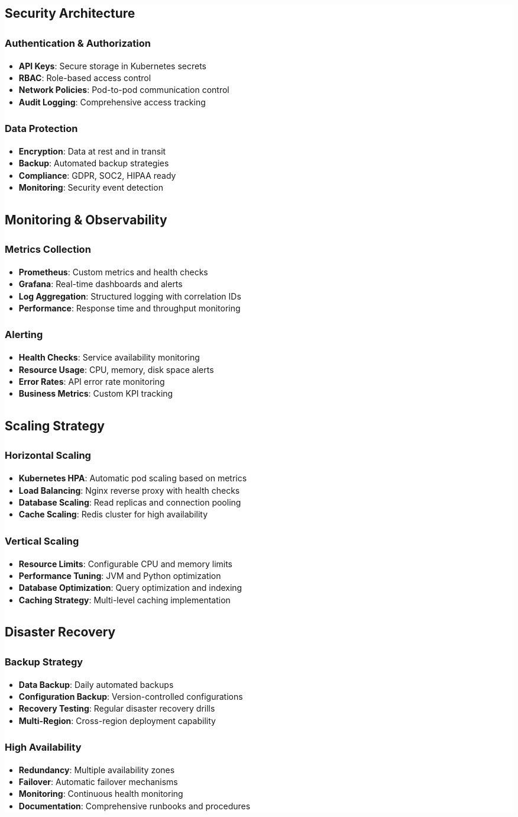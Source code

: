 ## Security Architecture

### Authentication & Authorization
- **API Keys**: Secure storage in Kubernetes secrets
- **RBAC**: Role-based access control
- **Network Policies**: Pod-to-pod communication control
- **Audit Logging**: Comprehensive access tracking

### Data Protection
- **Encryption**: Data at rest and in transit
- **Backup**: Automated backup strategies
- **Compliance**: GDPR, SOC2, HIPAA ready
- **Monitoring**: Security event detection

## Monitoring & Observability

### Metrics Collection
- **Prometheus**: Custom metrics and health checks
- **Grafana**: Real-time dashboards and alerts
- **Log Aggregation**: Structured logging with correlation IDs
- **Performance**: Response time and throughput monitoring

### Alerting
- **Health Checks**: Service availability monitoring
- **Resource Usage**: CPU, memory, disk space alerts
- **Error Rates**: API error rate monitoring
- **Business Metrics**: Custom KPI tracking

## Scaling Strategy

### Horizontal Scaling
- **Kubernetes HPA**: Automatic pod scaling based on metrics
- **Load Balancing**: Nginx reverse proxy with health checks
- **Database Scaling**: Read replicas and connection pooling
- **Cache Scaling**: Redis cluster for high availability

### Vertical Scaling
- **Resource Limits**: Configurable CPU and memory limits
- **Performance Tuning**: JVM and Python optimization
- **Database Optimization**: Query optimization and indexing
- **Caching Strategy**: Multi-level caching implementation

## Disaster Recovery

### Backup Strategy
- **Data Backup**: Daily automated backups
- **Configuration Backup**: Version-controlled configurations
- **Recovery Testing**: Regular disaster recovery drills
- **Multi-Region**: Cross-region deployment capability

### High Availability
- **Redundancy**: Multiple availability zones
- **Failover**: Automatic failover mechanisms
- **Monitoring**: Continuous health monitoring
- **Documentation**: Comprehensive runbooks and procedures
